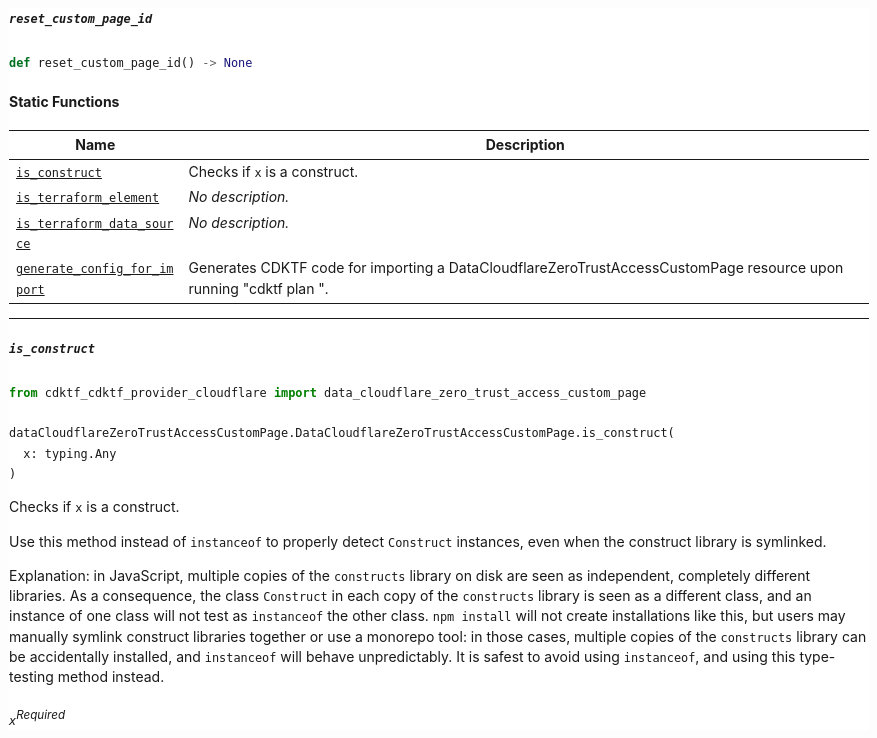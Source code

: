 ##### `reset_custom_page_id` <a name="reset_custom_page_id" id="@cdktf/provider-cloudflare.dataCloudflareZeroTrustAccessCustomPage.DataCloudflareZeroTrustAccessCustomPage.resetCustomPageId"></a>

```python
def reset_custom_page_id() -> None
```

#### Static Functions <a name="Static Functions" id="Static Functions"></a>

| **Name** | **Description** |
| --- | --- |
| <code><a href="#@cdktf/provider-cloudflare.dataCloudflareZeroTrustAccessCustomPage.DataCloudflareZeroTrustAccessCustomPage.isConstruct">is_construct</a></code> | Checks if `x` is a construct. |
| <code><a href="#@cdktf/provider-cloudflare.dataCloudflareZeroTrustAccessCustomPage.DataCloudflareZeroTrustAccessCustomPage.isTerraformElement">is_terraform_element</a></code> | *No description.* |
| <code><a href="#@cdktf/provider-cloudflare.dataCloudflareZeroTrustAccessCustomPage.DataCloudflareZeroTrustAccessCustomPage.isTerraformDataSource">is_terraform_data_source</a></code> | *No description.* |
| <code><a href="#@cdktf/provider-cloudflare.dataCloudflareZeroTrustAccessCustomPage.DataCloudflareZeroTrustAccessCustomPage.generateConfigForImport">generate_config_for_import</a></code> | Generates CDKTF code for importing a DataCloudflareZeroTrustAccessCustomPage resource upon running "cdktf plan <stack-name>". |

---

##### `is_construct` <a name="is_construct" id="@cdktf/provider-cloudflare.dataCloudflareZeroTrustAccessCustomPage.DataCloudflareZeroTrustAccessCustomPage.isConstruct"></a>

```python
from cdktf_cdktf_provider_cloudflare import data_cloudflare_zero_trust_access_custom_page

dataCloudflareZeroTrustAccessCustomPage.DataCloudflareZeroTrustAccessCustomPage.is_construct(
  x: typing.Any
)
```

Checks if `x` is a construct.

Use this method instead of `instanceof` to properly detect `Construct`
instances, even when the construct library is symlinked.

Explanation: in JavaScript, multiple copies of the `constructs` library on
disk are seen as independent, completely different libraries. As a
consequence, the class `Construct` in each copy of the `constructs` library
is seen as a different class, and an instance of one class will not test as
`instanceof` the other class. `npm install` will not create installations
like this, but users may manually symlink construct libraries together or
use a monorepo tool: in those cases, multiple copies of the `constructs`
library can be accidentally installed, and `instanceof` will behave
unpredictably. It is safest to avoid using `instanceof`, and using
this type-testing method instead.

###### `x`<sup>Required</sup> <a name="x" id="@cdktf/provider-cloudflare.dataCloudflareZeroTrustAccessCustomPage.DataCloudflareZeroTrustAccessCustomPage.isConstruct.parameter.x"></a>
